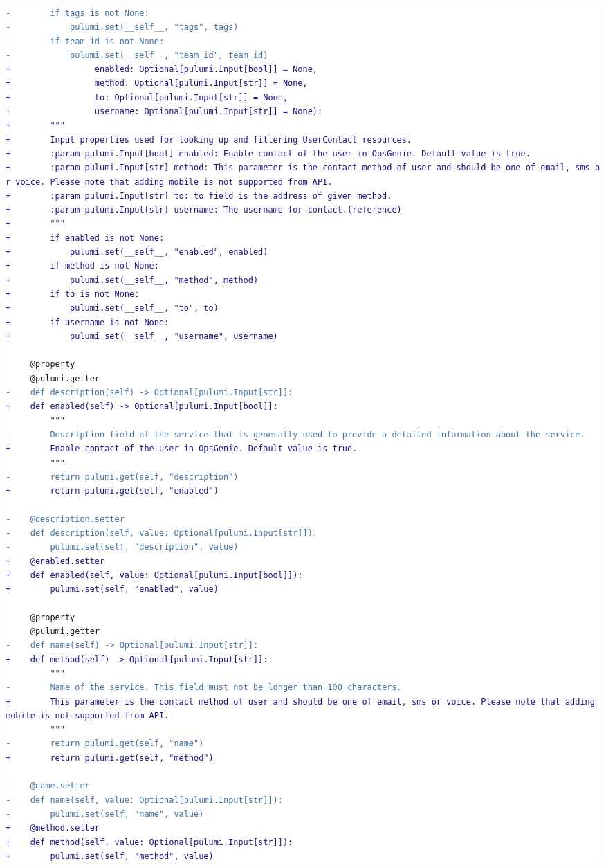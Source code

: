 ```diff
-        if tags is not None:
-            pulumi.set(__self__, "tags", tags)
-        if team_id is not None:
-            pulumi.set(__self__, "team_id", team_id)
+                 enabled: Optional[pulumi.Input[bool]] = None,
+                 method: Optional[pulumi.Input[str]] = None,
+                 to: Optional[pulumi.Input[str]] = None,
+                 username: Optional[pulumi.Input[str]] = None):
+        """
+        Input properties used for looking up and filtering UserContact resources.
+        :param pulumi.Input[bool] enabled: Enable contact of the user in OpsGenie. Default value is true.
+        :param pulumi.Input[str] method: This parameter is the contact method of user and should be one of email, sms or voice. Please note that adding mobile is not supported from API.
+        :param pulumi.Input[str] to: to field is the address of given method.
+        :param pulumi.Input[str] username: The username for contact.(reference)
+        """
+        if enabled is not None:
+            pulumi.set(__self__, "enabled", enabled)
+        if method is not None:
+            pulumi.set(__self__, "method", method)
+        if to is not None:
+            pulumi.set(__self__, "to", to)
+        if username is not None:
+            pulumi.set(__self__, "username", username)
 
     @property
     @pulumi.getter
-    def description(self) -> Optional[pulumi.Input[str]]:
+    def enabled(self) -> Optional[pulumi.Input[bool]]:
         """
-        Description field of the service that is generally used to provide a detailed information about the service.
+        Enable contact of the user in OpsGenie. Default value is true.
         """
-        return pulumi.get(self, "description")
+        return pulumi.get(self, "enabled")
 
-    @description.setter
-    def description(self, value: Optional[pulumi.Input[str]]):
-        pulumi.set(self, "description", value)
+    @enabled.setter
+    def enabled(self, value: Optional[pulumi.Input[bool]]):
+        pulumi.set(self, "enabled", value)
 
     @property
     @pulumi.getter
-    def name(self) -> Optional[pulumi.Input[str]]:
+    def method(self) -> Optional[pulumi.Input[str]]:
         """
-        Name of the service. This field must not be longer than 100 characters.
+        This parameter is the contact method of user and should be one of email, sms or voice. Please note that adding mobile is not supported from API.
         """
-        return pulumi.get(self, "name")
+        return pulumi.get(self, "method")
 
-    @name.setter
-    def name(self, value: Optional[pulumi.Input[str]]):
-        pulumi.set(self, "name", value)
+    @method.setter
+    def method(self, value: Optional[pulumi.Input[str]]):
+        pulumi.set(self, "method", value)
```